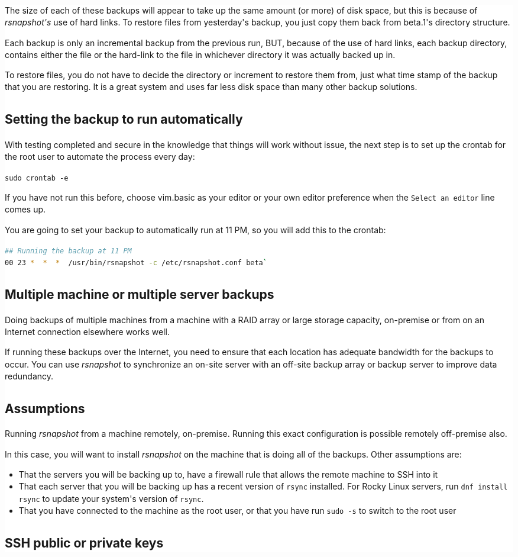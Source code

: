 The size of each of these backups will appear to take up the same amount (or more) of disk space, but this is because of _rsnapshot's_ use of hard links. To restore files from yesterday's backup, you just copy them back from beta.1's directory structure.

Each backup is only an incremental backup from the previous run, BUT, because of the use of hard links, each backup directory, contains either the file or the hard-link to the file in whichever directory it was actually backed up in.

To restore files, you do not have to decide the directory or increment to restore them from, just what time stamp of the backup that you are restoring. It is a great system and uses far less disk space than many other backup solutions.

## Setting the backup to run automatically

With testing completed and secure in the knowledge that things will work without issue, the next step is to set up the crontab for the root user to automate the process every day:

`sudo crontab -e`

If you have not run this before, choose vim.basic as your editor or your own editor preference when the `Select an editor` line comes up.

You are going to set your backup to automatically run at 11 PM, so you will add this to the crontab:

```bash
## Running the backup at 11 PM
00 23 *  *  *  /usr/bin/rsnapshot -c /etc/rsnapshot.conf beta`
```

## Multiple machine or multiple server backups

Doing backups of multiple machines from a machine with a RAID array or large storage capacity, on-premise or from on an Internet connection elsewhere works well.

If running these backups over the Internet, you need to ensure that each location has adequate bandwidth for the backups to occur. You can use _rsnapshot_ to synchronize an on-site server with an off-site backup array or backup server to improve data redundancy.

## Assumptions

Running _rsnapshot_ from a machine remotely, on-premise. Running this exact configuration is possible remotely off-premise also.

In this case, you will want to install _rsnapshot_ on the machine that is doing all of the backups. Other assumptions are:

- That the servers you will be backing up to, have a firewall rule that allows the remote machine to SSH into it
- That each server that you will be backing up has a recent version of `rsync` installed. For Rocky Linux servers, run `dnf install rsync` to update your system's version of `rsync`.
- That you have connected to the machine as the root user, or that you have run `sudo -s` to switch to the root user

## SSH public or private keys
